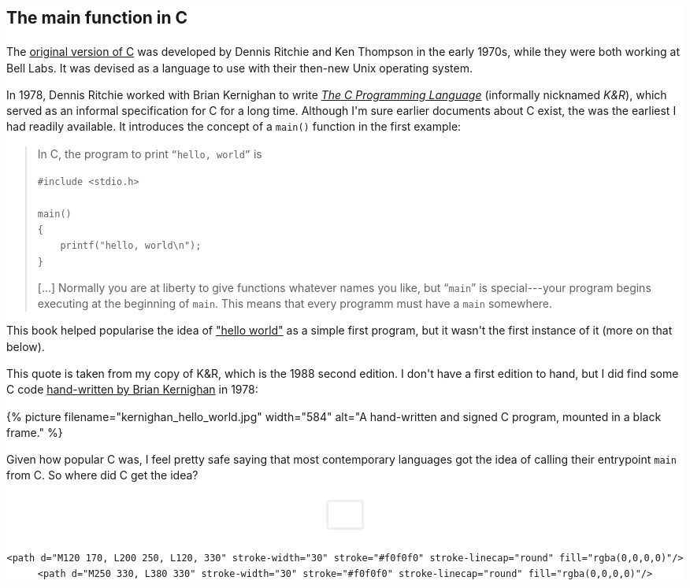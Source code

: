 

## The main function in C

The [original version of C][c_wiki] was developed by Dennis Ritchie and Ken Thompson in the early 1970s, while they were both working at Bell Labs.
It was devised as a language to use with their then-new Unix operating system.

In 1978, Dennis Ritchie worked with Brian Kernighan to write [*The C Programming Language*][k_and_r] (informally nicknamed *K&R*), which served as an informal specification for C for a long time.
Although I'm sure earlier documents about C exist, the was the earliest I had readily available.
It introduces the concept of a `main()` function in the first example:

> In C, the program to print `“hello, world”` is
>
> ```
> #include <stdio.h>
>
> main()
> {
>     printf("hello, world\n");
> }
> ```
>
> […] Normally you are at liberty to give functions whatever names you like, but “`main`” is special---your program begins executing at the beginning of `main`.
> This means that every programm must have a `main` somewhere.

This book helped popularise the idea of ["hello world"][hello_world] as a simple first program, but it wasn't the first instance of it (more on that below).

This quote is taken from my copy of K&R, which is the 1988 second edition.
I don't have a first edition to hand, but I did find some C code [hand-written by Brian Kernighan][auction] in 1978:

{%
  picture
  filename="kernighan_hello_world.jpg"
  width="584"
  alt="A hand-written and signed C program, mounted in a black frame."
%}

Given how popular C was, I feel pretty safe saying that most contemporary languages got the idea of calling their entrypoint `main` from C.
So where did C get the idea?



<center>
  <svg viewBox="0 0 500 500" xmlns="http://www.w3.org/2000/svg" width="50">
    <rect x="25" y="75" width="450" height="350" fill="rgba(0, 0, 0, 0)" stroke="#f0f0f0" stroke-width="30" rx="25"/>

    <path d="M120 170, L200 250, L120, 330" stroke-width="30" stroke="#f0f0f0" stroke-linecap="round" fill="rgba(0,0,0,0)"/>
    <path d="M250 330, L380 330" stroke-width="30" stroke="#f0f0f0" stroke-linecap="round" fill="rgba(0,0,0,0)"/>
  </svg>
</center>


[bcpl_1967]: https://www.bell-labs.com/usr/dmr/www/bcpl.html
[bcpl_1974]: http://www.bitsavers.org/pdf/bbn/tenex/TenexBCPL_1974.pdf
[bcpl_1979]: http://bitsavers.org/pdf/xerox/alto/bcpl/AltoBCPLdoc.pdf
[bcpl_2020]: https://www.cl.cam.ac.uk/~mr10/bcplman.pdf
[pymain]: https://utcc.utoronto.ca/~cks/space/blog/python/WhyNoMainFunction
[c_wiki]: https://en.wikipedia.org/wiki/C_(programming_language)#History
[k_and_r]: https://en.wikipedia.org/wiki/C_(programming_language)#K&R_C
[auction]: https://www.artsy.net/artwork/brian-kernighan-hello-world
[c_dev]: https://www.bell-labs.com/usr/dmr/www/chist.html
[b_tutorial]: https://www.bell-labs.com/usr/dmr/www/btut.html
[octal]: https://en.wikipedia.org/wiki/Octal
[py_octal]: https://www.python.org/dev/peps/pep-3127/
[bcpl_wiki]: https://en.wikipedia.org/wiki/BCPL
[responsible]: https://docs.python-guide.org/writing/style/#we-are-all-responsible-users
[historical]: http://web.eah-jena.de/~kleine/history/
[hello_world]: https://en.wikipedia.org/wiki/%22Hello,_World!%22_program
[jargon]: http://www.catb.org/jargon/html/B/BCPL.html
[so_bcpl]: https://stackoverflow.com/a/12785204/1558022
[medium_hw]: https://medium.com/@ozanerhansha/on-the-origin-of-hello-world-61bfe98196d5
[TRIPOS]: https://en.wikipedia.org/wiki/TRIPOS
[octal]: https://en.wikipedia.org/wiki/Octal#In_computers
[pep_3127]: https://www.python.org/dev/peps/pep-3127/